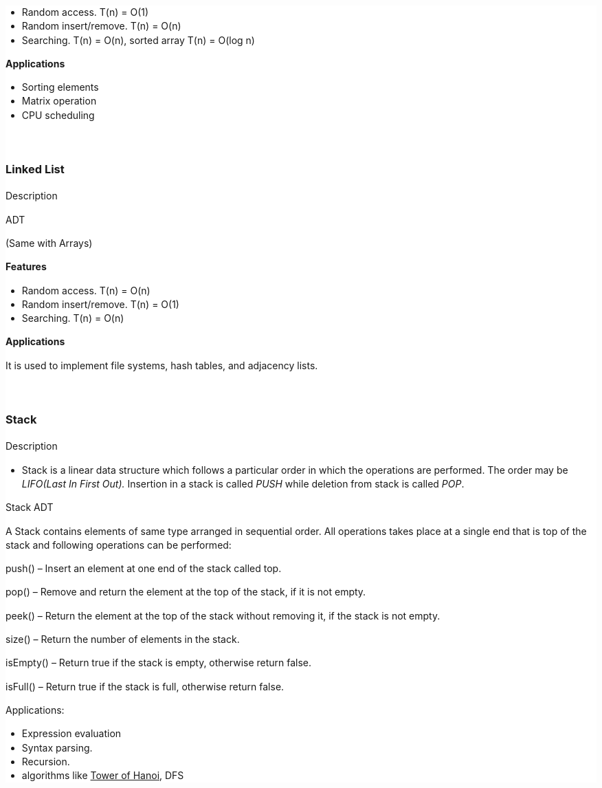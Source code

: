 - Random access. T(n) = O(1)
- Random insert/remove. T(n) = O(n)
- Searching. T(n) = O(n), sorted array T(n) = O(log n)

**Applications**

- Sorting elements
- Matrix operation
- CPU scheduling

<br>

### Linked List

Description

ADT

(Same with Arrays)

**Features**

- Random access. T(n) = O(n)
- Random insert/remove. T(n) = O(1)
- Searching. T(n) = O(n)

**Applications**

It is used to implement file systems, hash tables, and adjacency lists.

<br>

### Stack 

Description

- Stack is a linear data structure which follows a particular order in which the operations are performed. The order may be *LIFO(Last In First Out).* Insertion in a stack is called *PUSH* while deletion from stack is called *POP*.

Stack ADT

A Stack contains elements of same type arranged in sequential order. All operations takes place at a single end that is top of the stack and following operations can be performed:

push() – Insert an element at one end of the stack called top.

pop() – Remove and return the element at the top of the stack, if it is not empty.

peek() – Return the element at the top of the stack without removing it, if the stack is not empty.

size() – Return the number of elements in the stack.

isEmpty() – Return true if the stack is empty, otherwise return false.

isFull() – Return true if the stack is full, otherwise return false.

Applications:

- Expression evaluation
- Syntax parsing.
- Recursion.
- algorithms like [Tower of Hanoi](http://www.geeksforgeeks.org/recursive-functions/),  DFS
